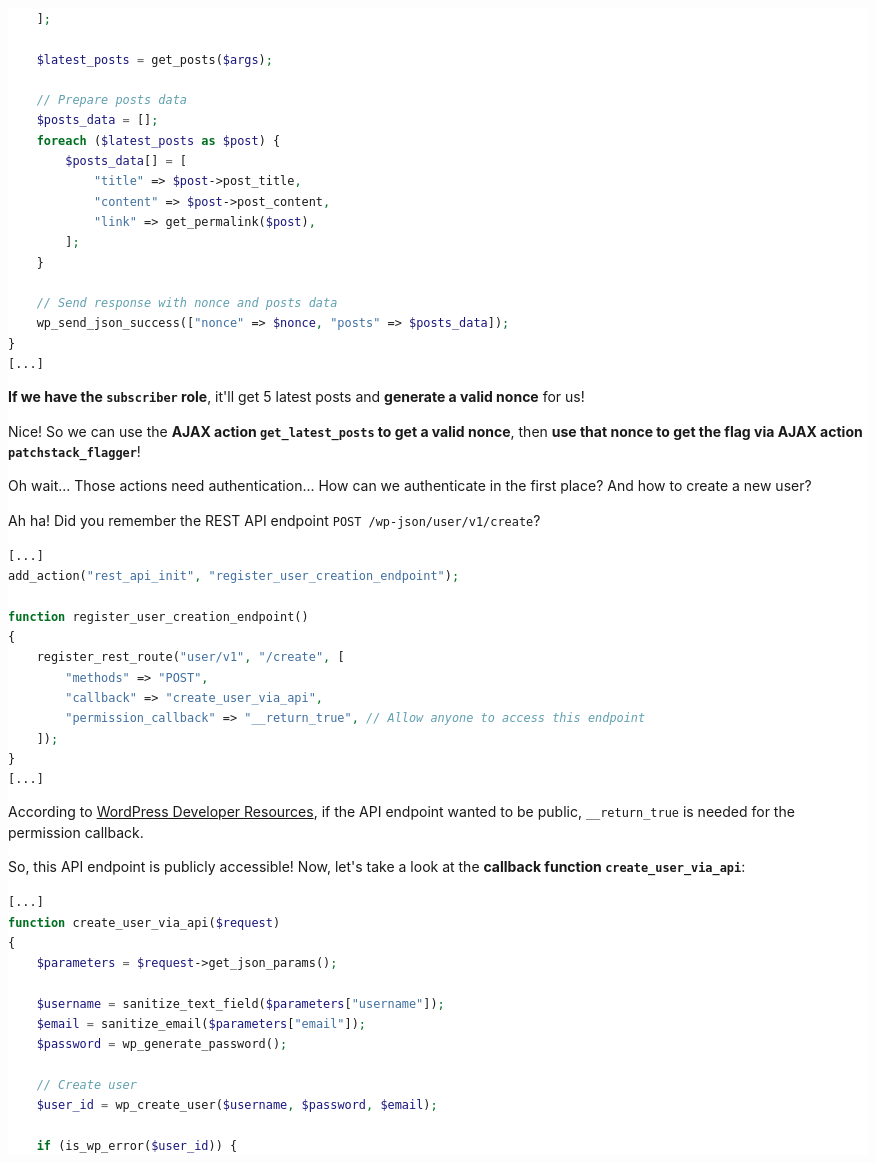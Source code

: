 ```php
    ];

    $latest_posts = get_posts($args);

    // Prepare posts data
    $posts_data = [];
    foreach ($latest_posts as $post) {
        $posts_data[] = [
            "title" => $post->post_title,
            "content" => $post->post_content,
            "link" => get_permalink($post),
        ];
    }

    // Send response with nonce and posts data
    wp_send_json_success(["nonce" => $nonce, "posts" => $posts_data]);
}
[...]
```

**If we have the `subscriber` role**, it'll get 5 latest posts and **generate a valid nonce** for us!

Nice! So we can use the **AJAX action `get_latest_posts` to get a valid nonce**, then **use that nonce to get the flag via AJAX action `patchstack_flagger`**!

Oh wait... Those actions need authentication... How can we authenticate in the first place? And how to create a new user?

Ah ha! Did you remember the REST API endpoint `POST /wp-json/user/v1/create`?

```php
[...]
add_action("rest_api_init", "register_user_creation_endpoint");

function register_user_creation_endpoint()
{
    register_rest_route("user/v1", "/create", [
        "methods" => "POST",
        "callback" => "create_user_via_api",
        "permission_callback" => "__return_true", // Allow anyone to access this endpoint
    ]);
}
[...]
```

According to [WordPress Developer Resources](https://developer.wordpress.org/rest-api/extending-the-rest-api/adding-custom-endpoints/#permissions-callback), if the API endpoint wanted to be public, `__return_true` is needed for the permission callback.

So, this API endpoint is publicly accessible! Now, let's take a look at the **callback function `create_user_via_api`**:

```php
[...]
function create_user_via_api($request)
{
    $parameters = $request->get_json_params();

    $username = sanitize_text_field($parameters["username"]);
    $email = sanitize_email($parameters["email"]);
    $password = wp_generate_password();

    // Create user
    $user_id = wp_create_user($username, $password, $email);

    if (is_wp_error($user_id)) {
```